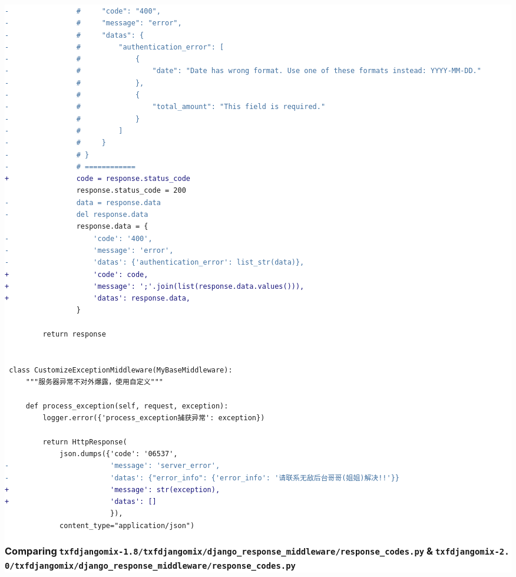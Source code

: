 ```diff
-                #     "code": "400",
-                #     "message": "error",
-                #     "datas": {
-                #         "authentication_error": [
-                #             {
-                #                 "date": "Date has wrong format. Use one of these formats instead: YYYY-MM-DD."
-                #             },
-                #             {
-                #                 "total_amount": "This field is required."
-                #             }
-                #         ]
-                #     }
-                # }
-                # ============
+                code = response.status_code
                 response.status_code = 200
-                data = response.data
-                del response.data
                 response.data = {
-                    'code': '400',
-                    'message': 'error',
-                    'datas': {'authentication_error': list_str(data)},
+                    'code': code,
+                    'message': ';'.join(list(response.data.values())),
+                    'datas': response.data,
                 }
 
         return response
 
 
 class CustomizeExceptionMiddleware(MyBaseMiddleware):
     """服务器异常不对外爆露，使用自定义"""
 
     def process_exception(self, request, exception):
         logger.error({'process_exception捕获异常': exception})
 
         return HttpResponse(
             json.dumps({'code': '06537',
-                        'message': 'server_error',
-                        'datas': {"error_info": {'error_info': '请联系无敌后台哥哥(姐姐)解决!!'}}
+                        'message': str(exception),
+                        'datas': []
                         }),
             content_type="application/json")
```

### Comparing `txfdjangomix-1.8/txfdjangomix/django_response_middleware/response_codes.py` & `txfdjangomix-2.0/txfdjangomix/django_response_middleware/response_codes.py`
